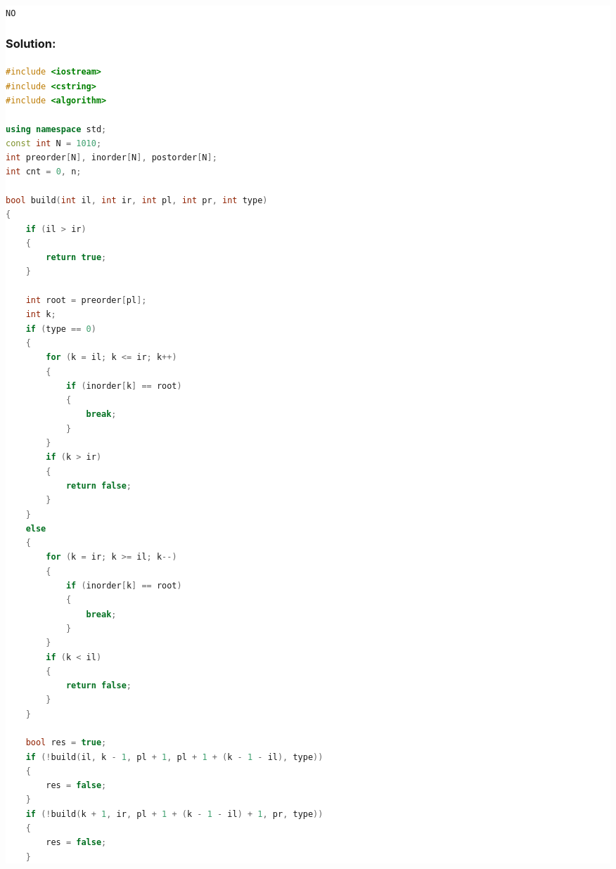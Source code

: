 ```out
NO
```



### Solution:

```cpp
#include <iostream>
#include <cstring>
#include <algorithm>

using namespace std;
const int N = 1010;
int preorder[N], inorder[N], postorder[N];
int cnt = 0, n;

bool build(int il, int ir, int pl, int pr, int type)
{
    if (il > ir)
    {
        return true;
    }

    int root = preorder[pl];
    int k;
    if (type == 0)
    {
        for (k = il; k <= ir; k++)
        {
            if (inorder[k] == root)
            {
                break;
            }
        }
        if (k > ir)
        {
            return false;
        }
    }
    else
    {
        for (k = ir; k >= il; k--)
        {
            if (inorder[k] == root)
            {
                break;
            }
        }
        if (k < il)
        {
            return false;
        }
    }

    bool res = true;
    if (!build(il, k - 1, pl + 1, pl + 1 + (k - 1 - il), type))
    {
        res = false;
    }
    if (!build(k + 1, ir, pl + 1 + (k - 1 - il) + 1, pr, type))
    {
        res = false;
    }
```